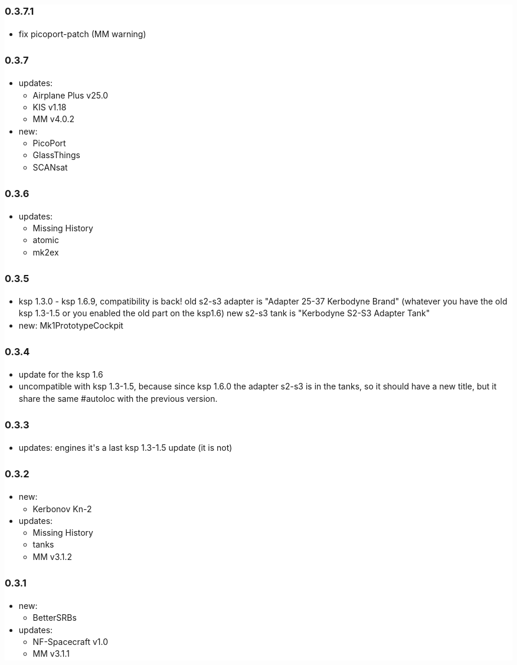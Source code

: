 ### 0.3.7.1
 * fix picoport-patch (MM warning)

### 0.3.7
 * updates:
    * Airplane Plus v25.0
    * KIS v1.18
    * MM v4.0.2
 * new:
    * PicoPort
    * GlassThings
    * SCANsat

### 0.3.6
 * updates:
    * Missing History
    * atomic
    * mk2ex

### 0.3.5
 * ksp 1.3.0 - ksp 1.6.9, compatibility is back!
   old s2-s3 adapter is "Adapter 25-37 Kerbodyne Brand" (whatever you have the old ksp 1.3-1.5 or you enabled the old part on the ksp1.6)
   new s2-s3 tank is "Kerbodyne S2-S3 Adapter Tank"
 * new: Mk1PrototypeCockpit

### 0.3.4
 * update for the ksp 1.6
 * uncompatible with ksp 1.3-1.5, because since ksp 1.6.0 the adapter s2-s3 is in the tanks,
   so it should have a new title,
   but it share the same #autoloc with the previous version.

### 0.3.3
 * updates: engines
   it's a last ksp 1.3-1.5 update (it is not)

### 0.3.2
 * new:
    * Kerbonov Kn-2
 * updates:
    * Missing History
    * tanks
    * MM v3.1.2

### 0.3.1
 * new:
    * BetterSRBs
 * updates:
    * NF-Spacecraft v1.0
    * MM v3.1.1
